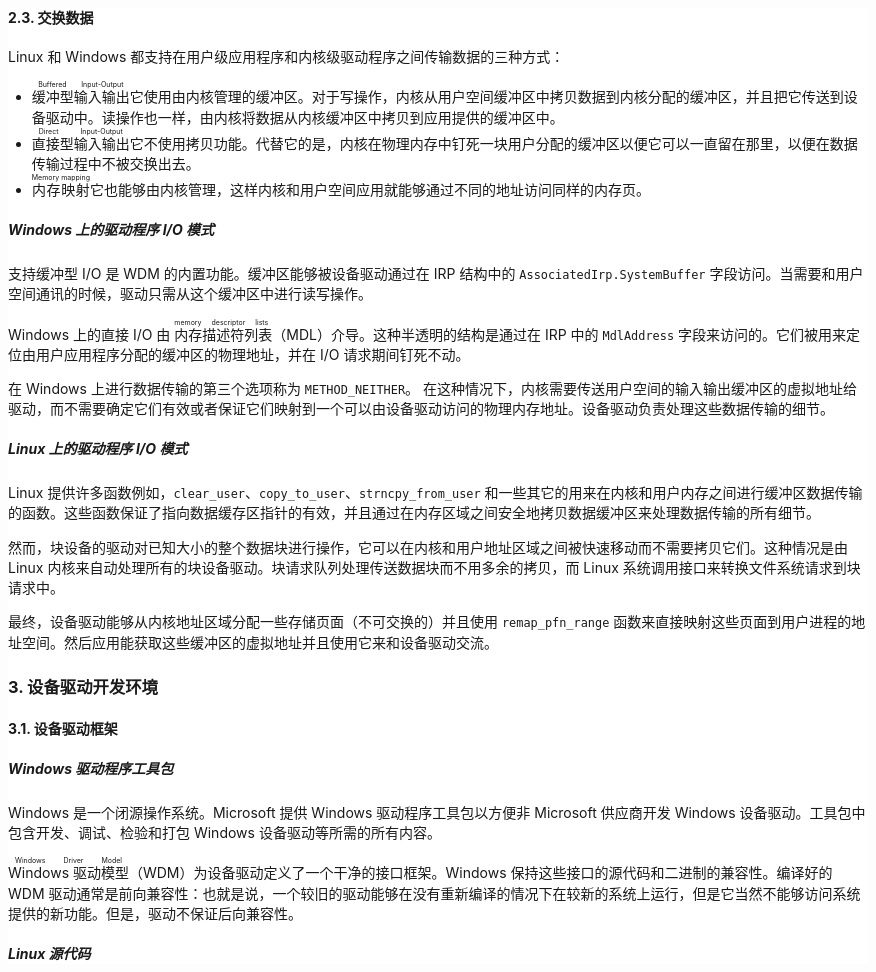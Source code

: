 
#### 2.3. 交换数据


Linux 和 Windows 都支持在用户级应用程序和内核级驱动程序之间传输数据的三种方式：


* <ruby> 缓冲型输入输出 <rp>  （ </rp> <rt>  Buffered Input-Output </rt> <rp>  ） </rp></ruby>它使用由内核管理的缓冲区。对于写操作，内核从用户空间缓冲区中拷贝数据到内核分配的缓冲区，并且把它传送到设备驱动中。读操作也一样，由内核将数据从内核缓冲区中拷贝到应用提供的缓冲区中。
* <ruby> 直接型输入输出 <rp>  （ </rp> <rt>  Direct Input-Output </rt> <rp>  ） </rp></ruby> 它不使用拷贝功能。代替它的是，内核在物理内存中钉死一块用户分配的缓冲区以便它可以一直留在那里，以便在数据传输过程中不被交换出去。
* <ruby> 内存映射 <rp>  （ </rp> <rt>  Memory mapping </rt> <rp>  ） </rp></ruby> 它也能够由内核管理，这样内核和用户空间应用就能够通过不同的地址访问同样的内存页。


##### Windows 上的驱动程序 I/O 模式


支持缓冲型 I/O 是 WDM 的内置功能。缓冲区能够被设备驱动通过在 IRP 结构中的 `AssociatedIrp.SystemBuffer` 字段访问。当需要和用户空间通讯的时候，驱动只需从这个缓冲区中进行读写操作。


Windows 上的直接 I/O 由<ruby> 内存描述符列表 <rp>  （ </rp> <rt>  memory descriptor lists </rt> <rp>  ） </rp></ruby>（MDL）介导。这种半透明的结构是通过在 IRP 中的 `MdlAddress` 字段来访问的。它们被用来定位由用户应用程序分配的缓冲区的物理地址，并在 I/O 请求期间钉死不动。


在 Windows 上进行数据传输的第三个选项称为 `METHOD_NEITHER`。 在这种情况下，内核需要传送用户空间的输入输出缓冲区的虚拟地址给驱动，而不需要确定它们有效或者保证它们映射到一个可以由设备驱动访问的物理内存地址。设备驱动负责处理这些数据传输的细节。


##### Linux 上的驱动程序 I/O 模式


Linux 提供许多函数例如，`clear_user`、`copy_to_user`、`strncpy_from_user` 和一些其它的用来在内核和用户内存之间进行缓冲区数据传输的函数。这些函数保证了指向数据缓存区指针的有效，并且通过在内存区域之间安全地拷贝数据缓冲区来处理数据传输的所有细节。


然而，块设备的驱动对已知大小的整个数据块进行操作，它可以在内核和用户地址区域之间被快速移动而不需要拷贝它们。这种情况是由 Linux 内核来自动处理所有的块设备驱动。块请求队列处理传送数据块而不用多余的拷贝，而 Linux 系统调用接口来转换文件系统请求到块请求中。


最终，设备驱动能够从内核地址区域分配一些存储页面（不可交换的）并且使用 `remap_pfn_range` 函数来直接映射这些页面到用户进程的地址空间。然后应用能获取这些缓冲区的虚拟地址并且使用它来和设备驱动交流。


### 3. 设备驱动开发环境


#### 3.1. 设备驱动框架


##### Windows 驱动程序工具包


Windows 是一个闭源操作系统。Microsoft 提供 Windows 驱动程序工具包以方便非 Microsoft 供应商开发 Windows 设备驱动。工具包中包含开发、调试、检验和打包 Windows 设备驱动等所需的所有内容。


<ruby> Windows 驱动模型 <rp>  （ </rp> <rt>  Windows Driver Model </rt> <rp>  ） </rp></ruby>（WDM）为设备驱动定义了一个干净的接口框架。Windows 保持这些接口的源代码和二进制的兼容性。编译好的 WDM 驱动通常是前向兼容性：也就是说，一个较旧的驱动能够在没有重新编译的情况下在较新的系统上运行，但是它当然不能够访问系统提供的新功能。但是，驱动不保证后向兼容性。


##### Linux 源代码
